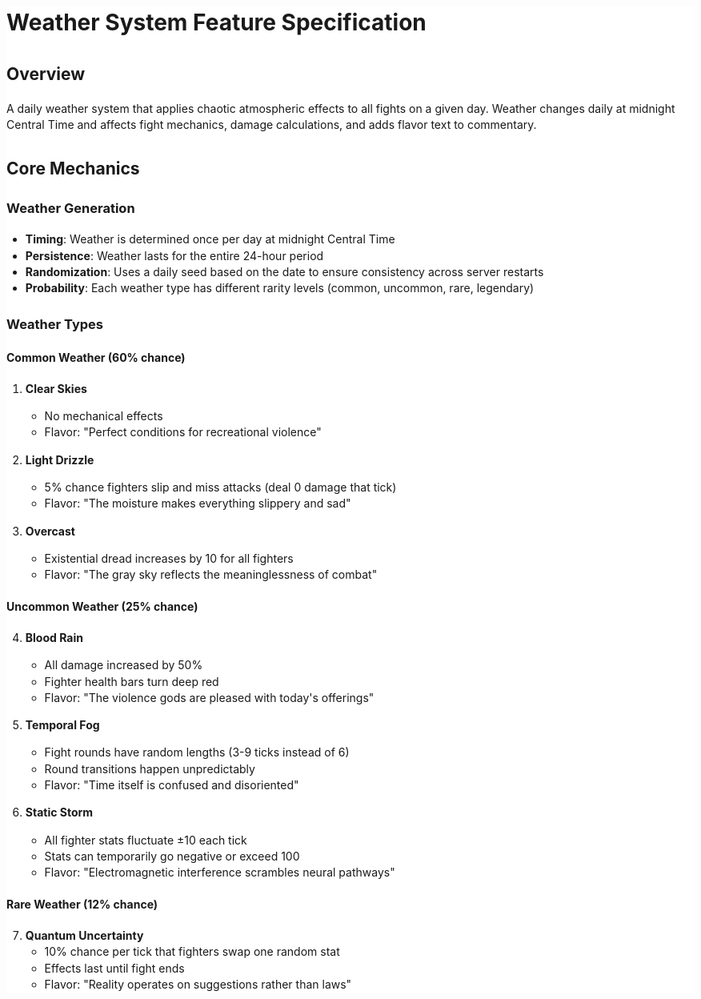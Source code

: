 # Weather System Feature Specification

## Overview
A daily weather system that applies chaotic atmospheric effects to all fights on a given day. Weather changes daily at midnight Central Time and affects fight mechanics, damage calculations, and adds flavor text to commentary.

## Core Mechanics

### Weather Generation
- **Timing**: Weather is determined once per day at midnight Central Time
- **Persistence**: Weather lasts for the entire 24-hour period
- **Randomization**: Uses a daily seed based on the date to ensure consistency across server restarts
- **Probability**: Each weather type has different rarity levels (common, uncommon, rare, legendary)

### Weather Types

#### Common Weather (60% chance)
1. **Clear Skies** 
   - No mechanical effects
   - Flavor: "Perfect conditions for recreational violence"

2. **Light Drizzle**
   - 5% chance fighters slip and miss attacks (deal 0 damage that tick)
   - Flavor: "The moisture makes everything slippery and sad"

3. **Overcast**
   - Existential dread increases by 10 for all fighters
   - Flavor: "The gray sky reflects the meaninglessness of combat"

#### Uncommon Weather (25% chance)
4. **Blood Rain**
   - All damage increased by 50%
   - Fighter health bars turn deep red
   - Flavor: "The violence gods are pleased with today's offerings"

5. **Temporal Fog**
   - Fight rounds have random lengths (3-9 ticks instead of 6)
   - Round transitions happen unpredictably
   - Flavor: "Time itself is confused and disoriented"

6. **Static Storm**
   - All fighter stats fluctuate ±10 each tick
   - Stats can temporarily go negative or exceed 100
   - Flavor: "Electromagnetic interference scrambles neural pathways"

#### Rare Weather (12% chance)
7. **Quantum Uncertainty**
   - 10% chance per tick that fighters swap one random stat
   - Effects last until fight ends
   - Flavor: "Reality operates on suggestions rather than laws"

